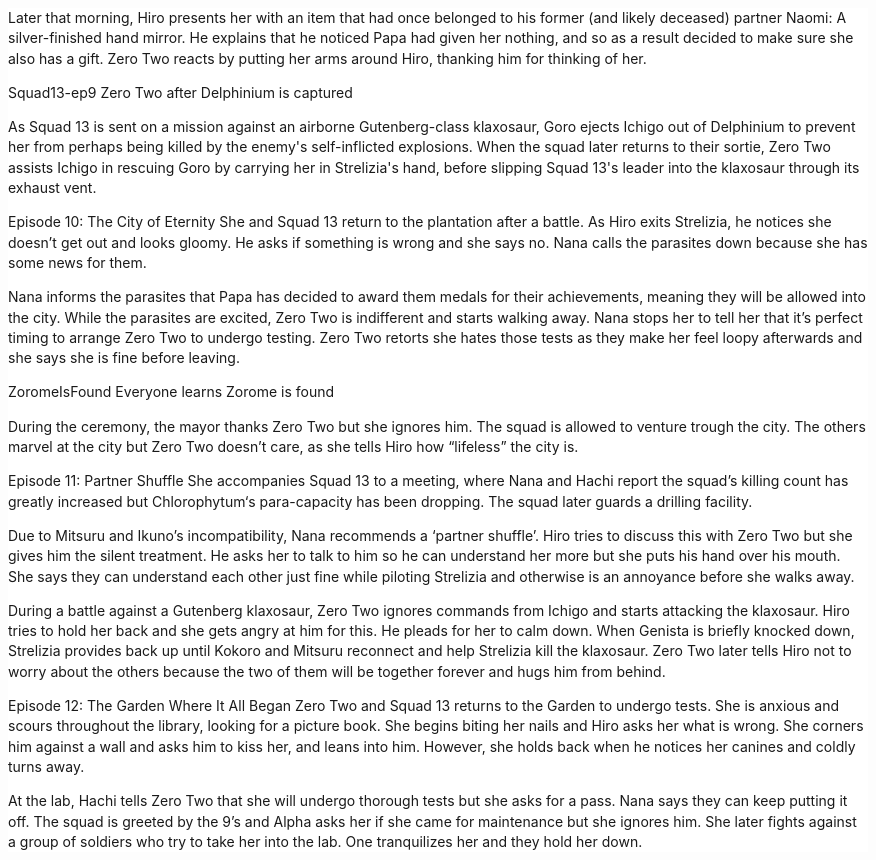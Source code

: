 Later that morning, Hiro presents her with an item that had once belonged to his former (and likely deceased) partner Naomi: A silver-finished hand mirror. He explains that he noticed Papa had given her nothing, and so as a result decided to make sure she also has a gift. Zero Two reacts by putting her arms around Hiro, thanking him for thinking of her.

Squad13-ep9
Zero Two after Delphinium is captured

As Squad 13 is sent on a mission against an airborne Gutenberg-class klaxosaur, Goro ejects Ichigo out of Delphinium to prevent her from perhaps being killed by the enemy's self-inflicted explosions. When the squad later returns to their sortie, Zero Two assists Ichigo in rescuing Goro by carrying her in Strelizia's hand, before slipping Squad 13's leader into the klaxosaur through its exhaust vent.

Episode 10: The City of Eternity
She and Squad 13 return to the plantation after a battle. As Hiro exits Strelizia, he notices she doesn’t get out and looks gloomy. He asks if something is wrong and she says no. Nana calls the parasites down because she has some news for them.

Nana informs the parasites that Papa has decided to award them medals for their achievements, meaning they will be allowed into the city. While the parasites are excited, Zero Two is indifferent and starts walking away. Nana stops her to tell her that it’s perfect timing to arrange Zero Two to undergo testing. Zero Two retorts she hates those tests as they make her feel loopy afterwards and she says she is fine before leaving.

ZoromeIsFound
Everyone learns Zorome is found

During the ceremony, the mayor thanks Zero Two but she ignores him. The squad is allowed to venture trough the city. The others marvel at the city but Zero Two doesn’t care, as she tells Hiro how “lifeless” the city is.

Episode 11: Partner Shuffle
She accompanies Squad 13 to a meeting, where Nana and Hachi report the squad’s killing count has greatly increased but Chlorophytum‘s para-capacity has been dropping. The squad later guards a drilling facility.

Due to Mitsuru and Ikuno’s incompatibility, Nana recommends a ‘partner shuffle’. Hiro tries to discuss this with Zero Two but she gives him the silent treatment. He asks her to talk to him so he can understand her more but she puts his hand over his mouth. She says they can understand each other just fine while piloting Strelizia and otherwise is an annoyance before she walks away.

During a battle against a Gutenberg klaxosaur, Zero Two ignores commands from Ichigo and starts attacking the klaxosaur. Hiro tries to hold her back and she gets angry at him for this. He pleads for her to calm down. When Genista is briefly knocked down, Strelizia provides back up until Kokoro and Mitsuru reconnect and help Strelizia kill the klaxosaur. Zero Two later tells Hiro not to worry about the others because the two of them will be together forever and hugs him from behind.

Episode 12: The Garden Where It All Began
Zero Two and Squad 13 returns to the Garden to undergo tests. She is anxious and scours throughout the library, looking for a picture book. She begins biting her nails and Hiro asks her what is wrong. She corners him against a wall and asks him to kiss her, and leans into him. However, she holds back when he notices her canines and coldly turns away.

At the lab, Hachi tells Zero Two that she will undergo thorough tests but she asks for a pass. Nana says they can keep putting it off. The squad is greeted by the 9’s and Alpha asks her if she came for maintenance but she ignores him. She later fights against a group of soldiers who try to take her into the lab. One tranquilizes her and they hold her down.
